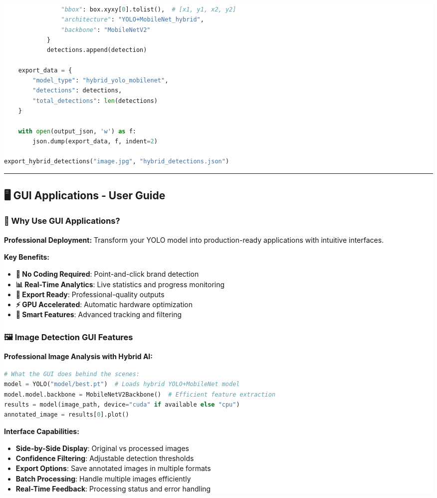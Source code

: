 ```python
                "bbox": box.xyxy[0].tolist(),  # [x1, y1, x2, y2]
                "architecture": "YOLO+MobileNet_hybrid",
                "backbone": "MobileNetV2"
            }
            detections.append(detection)
    
    export_data = {
        "model_type": "hybrid_yolo_mobilenet",
        "detections": detections,
        "total_detections": len(detections)
    }
    
    with open(output_json, 'w') as f:
        json.dump(export_data, f, indent=2)

export_hybrid_detections("image.jpg", "hybrid_detections.json")
```

---

## 🖥️ GUI Applications - User Guide

### 🎯 Why Use GUI Applications?

**Professional Deployment:** Transform your YOLO model into production-ready applications with intuitive interfaces.

**Key Benefits:**
- **🚀 No Coding Required**: Point-and-click brand detection
- **📊 Real-Time Analytics**: Live statistics and progress monitoring  
- **💾 Export Ready**: Professional-quality outputs
- **⚡ GPU Accelerated**: Automatic hardware optimization
- **🧠 Smart Features**: Advanced tracking and filtering

### 🖼️ Image Detection GUI Features

**Professional Image Analysis with Hybrid AI:**
```python
# What the GUI does behind the scenes:
model = YOLO("model/best.pt")  # Loads hybrid YOLO+MobileNet model
model.model.backbone = MobileNetV2Backbone()  # Efficient feature extraction
results = model(image_path, device="cuda" if available else "cpu")
annotated_image = results[0].plot()
```

**Interface Capabilities:**
- **Side-by-Side Display**: Original vs processed images
- **Confidence Filtering**: Adjustable detection thresholds
- **Export Options**: Save annotated images in multiple formats
- **Batch Processing**: Handle multiple images efficiently
- **Real-Time Feedback**: Processing status and error handling
